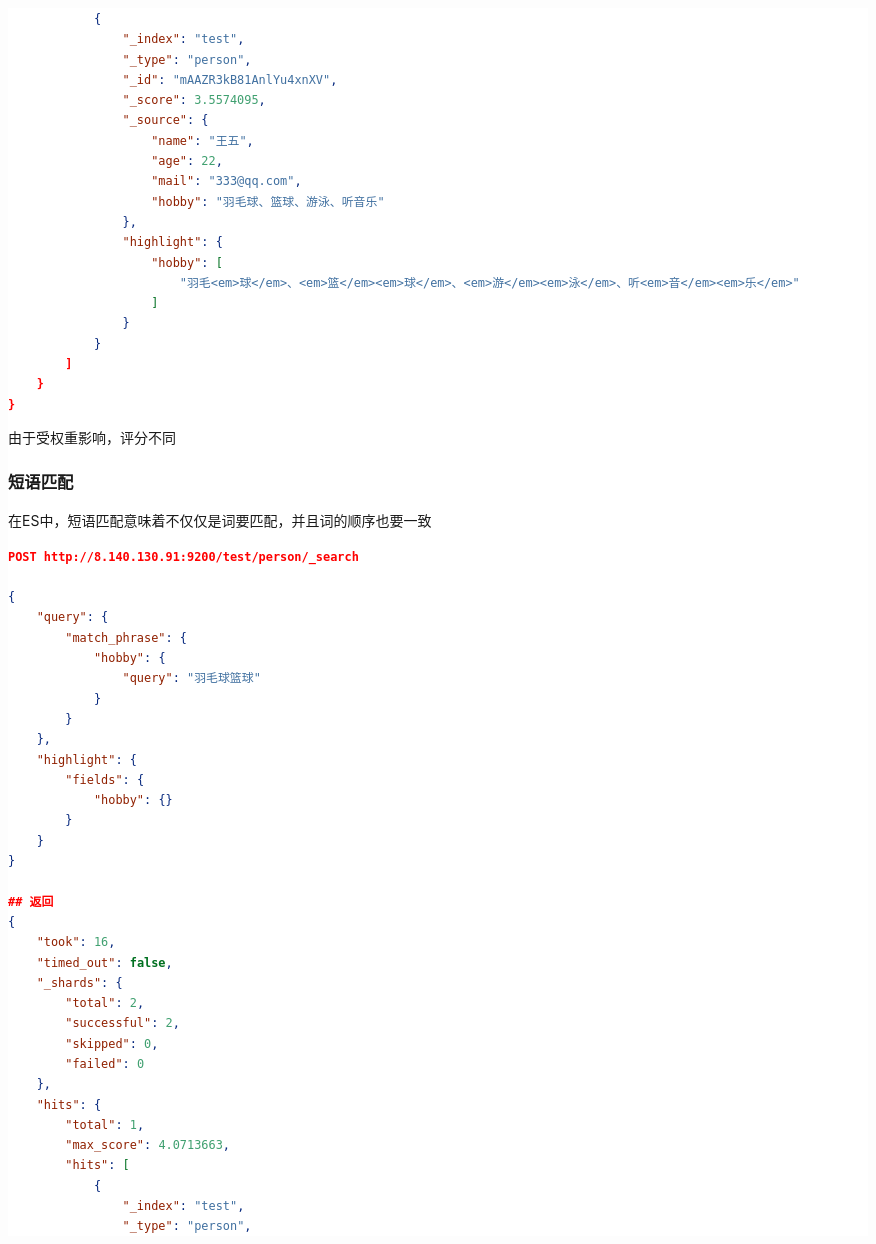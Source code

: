 ```json
            {
                "_index": "test",
                "_type": "person",
                "_id": "mAAZR3kB81AnlYu4xnXV",
                "_score": 3.5574095,
                "_source": {
                    "name": "王五",
                    "age": 22,
                    "mail": "333@qq.com",
                    "hobby": "羽毛球、篮球、游泳、听音乐"
                },
                "highlight": {
                    "hobby": [
                        "羽毛<em>球</em>、<em>篮</em><em>球</em>、<em>游</em><em>泳</em>、听<em>音</em><em>乐</em>"
                    ]
                }
            }
        ]
    }
}
```

由于受权重影响，评分不同

### 短语匹配

在ES中，短语匹配意味着不仅仅是词要匹配，并且词的顺序也要一致

```json
POST http://8.140.130.91:9200/test/person/_search

{
    "query": {
        "match_phrase": {
            "hobby": {
                "query": "羽毛球篮球"
            }
        }
    },
    "highlight": {
        "fields": {
            "hobby": {}
        }
    }
}

## 返回
{
    "took": 16,
    "timed_out": false,
    "_shards": {
        "total": 2,
        "successful": 2,
        "skipped": 0,
        "failed": 0
    },
    "hits": {
        "total": 1,
        "max_score": 4.0713663,
        "hits": [
            {
                "_index": "test",
                "_type": "person",
```